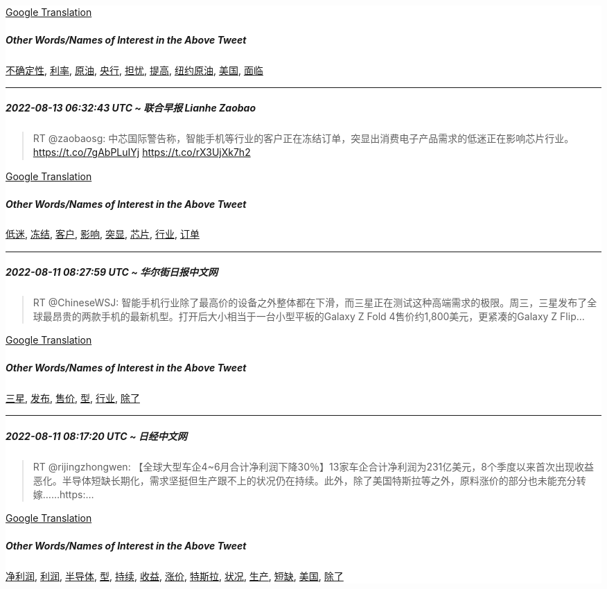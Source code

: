 [Google Translation](https://translate.google.com/?hi=en&tab=TT&sl=zh-CN&tl=en&op=translate&text=RT+%40rijingzhongwen%3A+%E3%80%90%E7%BA%BD%E7%BA%A6%E5%8E%9F%E6%B2%B9%E4%B8%80%E5%BA%A6%E8%B7%8C%E8%87%B386%E7%BE%8E%E5%85%83%EF%BC%8C%E5%88%9B2%E6%9C%88%E4%B8%8A%E6%97%AC%E6%9D%A5%E6%9C%80%E4%BD%8E%E3%80%91%E7%94%B1%E4%BA%8E%E4%B8%AD%E5%9B%BD%E5%A4%AE%E8%A1%8C%E4%B8%8B%E8%B0%83%E5%88%A9%E7%8E%87%EF%BC%8C%E5%AF%B9%E4%B8%AD%E5%9B%BD%E7%BB%8F%E6%B5%8E%E5%89%8D%E6%99%AF%E7%9A%84%E6%8B%85%E5%BF%A7%E6%8F%90%E9%AB%98%E3%80%82%E7%BE%8E%E5%9B%BD%E7%9A%84%E6%99%AF%E6%B0%94%E6%8C%87%E6%A0%87%E4%B9%9F%E5%87%BA%E7%8E%B0%E6%81%B6%E5%8C%96%EF%BC%8C%E5%8E%9F%E6%B2%B9%E9%9C%80%E6%B1%82%E9%9D%A2%E4%B8%B4%E4%B8%8D%E7%A1%AE%E5%AE%9A%E6%80%A7%E2%80%A6%E2%80%A6https%3A%2F%2Ft.co%2Fan2ZOOYdmT)
##### Other Words/Names of Interest in the Above Tweet
[不确定性](不确定性.md), [利率](利率.md), [原油](原油.md), [央行](央行.md), [担忧](担忧.md), [提高](提高.md), [纽约原油](纽约原油.md), [美国](美国.md), [面临](面临.md)
___
##### 2022-08-13 06:32:43 UTC ~ 联合早报 Lianhe Zaobao
> RT @zaobaosg: 中芯国际警告称，智能手机等行业的客户正在冻结订单，突显出消费电子产品需求的低迷正在影响芯片行业。https://t.co/7gAbPLuIYj https://t.co/rX3UjXk7h2

[Google Translation](https://translate.google.com/?hi=en&tab=TT&sl=zh-CN&tl=en&op=translate&text=RT+%40zaobaosg%3A+%E4%B8%AD%E8%8A%AF%E5%9B%BD%E9%99%85%E8%AD%A6%E5%91%8A%E7%A7%B0%EF%BC%8C%E6%99%BA%E8%83%BD%E6%89%8B%E6%9C%BA%E7%AD%89%E8%A1%8C%E4%B8%9A%E7%9A%84%E5%AE%A2%E6%88%B7%E6%AD%A3%E5%9C%A8%E5%86%BB%E7%BB%93%E8%AE%A2%E5%8D%95%EF%BC%8C%E7%AA%81%E6%98%BE%E5%87%BA%E6%B6%88%E8%B4%B9%E7%94%B5%E5%AD%90%E4%BA%A7%E5%93%81%E9%9C%80%E6%B1%82%E7%9A%84%E4%BD%8E%E8%BF%B7%E6%AD%A3%E5%9C%A8%E5%BD%B1%E5%93%8D%E8%8A%AF%E7%89%87%E8%A1%8C%E4%B8%9A%E3%80%82https%3A%2F%2Ft.co%2F7gAbPLuIYj+https%3A%2F%2Ft.co%2FrX3UjXk7h2)
##### Other Words/Names of Interest in the Above Tweet
[低迷](低迷.md), [冻结](冻结.md), [客户](客户.md), [影响](影响.md), [突显](突显.md), [芯片](芯片.md), [行业](行业.md), [订单](订单.md)
___
##### 2022-08-11 08:27:59 UTC ~ 华尔街日报中文网
> RT @ChineseWSJ: 智能手机行业除了最高价的设备之外整体都在下滑，而三星正在测试这种高端需求的极限。周三，三星发布了全球最昂贵的两款手机的最新机型。打开后大小相当于一台小型平板的Galaxy Z Fold 4售价约1,800美元，更紧凑的Galaxy Z Flip…

[Google Translation](https://translate.google.com/?hi=en&tab=TT&sl=zh-CN&tl=en&op=translate&text=RT+%40ChineseWSJ%3A+%E6%99%BA%E8%83%BD%E6%89%8B%E6%9C%BA%E8%A1%8C%E4%B8%9A%E9%99%A4%E4%BA%86%E6%9C%80%E9%AB%98%E4%BB%B7%E7%9A%84%E8%AE%BE%E5%A4%87%E4%B9%8B%E5%A4%96%E6%95%B4%E4%BD%93%E9%83%BD%E5%9C%A8%E4%B8%8B%E6%BB%91%EF%BC%8C%E8%80%8C%E4%B8%89%E6%98%9F%E6%AD%A3%E5%9C%A8%E6%B5%8B%E8%AF%95%E8%BF%99%E7%A7%8D%E9%AB%98%E7%AB%AF%E9%9C%80%E6%B1%82%E7%9A%84%E6%9E%81%E9%99%90%E3%80%82%E5%91%A8%E4%B8%89%EF%BC%8C%E4%B8%89%E6%98%9F%E5%8F%91%E5%B8%83%E4%BA%86%E5%85%A8%E7%90%83%E6%9C%80%E6%98%82%E8%B4%B5%E7%9A%84%E4%B8%A4%E6%AC%BE%E6%89%8B%E6%9C%BA%E7%9A%84%E6%9C%80%E6%96%B0%E6%9C%BA%E5%9E%8B%E3%80%82%E6%89%93%E5%BC%80%E5%90%8E%E5%A4%A7%E5%B0%8F%E7%9B%B8%E5%BD%93%E4%BA%8E%E4%B8%80%E5%8F%B0%E5%B0%8F%E5%9E%8B%E5%B9%B3%E6%9D%BF%E7%9A%84Galaxy+Z+Fold+4%E5%94%AE%E4%BB%B7%E7%BA%A61%2C800%E7%BE%8E%E5%85%83%EF%BC%8C%E6%9B%B4%E7%B4%A7%E5%87%91%E7%9A%84Galaxy+Z+Flip%E2%80%A6)
##### Other Words/Names of Interest in the Above Tweet
[三星](三星.md), [发布](发布.md), [售价](售价.md), [型](型.md), [行业](行业.md), [除了](除了.md)
___
##### 2022-08-11 08:17:20 UTC ~ 日经中文网
> RT @rijingzhongwen: 【全球大型车企4~6月合计净利润下降30％】13家车企合计净利润为231亿美元，8个季度以来首次出现收益恶化。半导体短缺长期化，需求坚挺但生产跟不上的状况仍在持续。此外，除了美国特斯拉等之外，原料涨价的部分也未能充分转嫁……https:…

[Google Translation](https://translate.google.com/?hi=en&tab=TT&sl=zh-CN&tl=en&op=translate&text=RT+%40rijingzhongwen%3A+%E3%80%90%E5%85%A8%E7%90%83%E5%A4%A7%E5%9E%8B%E8%BD%A6%E4%BC%814~6%E6%9C%88%E5%90%88%E8%AE%A1%E5%87%80%E5%88%A9%E6%B6%A6%E4%B8%8B%E9%99%8D30%EF%BC%85%E3%80%9113%E5%AE%B6%E8%BD%A6%E4%BC%81%E5%90%88%E8%AE%A1%E5%87%80%E5%88%A9%E6%B6%A6%E4%B8%BA231%E4%BA%BF%E7%BE%8E%E5%85%83%EF%BC%8C8%E4%B8%AA%E5%AD%A3%E5%BA%A6%E4%BB%A5%E6%9D%A5%E9%A6%96%E6%AC%A1%E5%87%BA%E7%8E%B0%E6%94%B6%E7%9B%8A%E6%81%B6%E5%8C%96%E3%80%82%E5%8D%8A%E5%AF%BC%E4%BD%93%E7%9F%AD%E7%BC%BA%E9%95%BF%E6%9C%9F%E5%8C%96%EF%BC%8C%E9%9C%80%E6%B1%82%E5%9D%9A%E6%8C%BA%E4%BD%86%E7%94%9F%E4%BA%A7%E8%B7%9F%E4%B8%8D%E4%B8%8A%E7%9A%84%E7%8A%B6%E5%86%B5%E4%BB%8D%E5%9C%A8%E6%8C%81%E7%BB%AD%E3%80%82%E6%AD%A4%E5%A4%96%EF%BC%8C%E9%99%A4%E4%BA%86%E7%BE%8E%E5%9B%BD%E7%89%B9%E6%96%AF%E6%8B%89%E7%AD%89%E4%B9%8B%E5%A4%96%EF%BC%8C%E5%8E%9F%E6%96%99%E6%B6%A8%E4%BB%B7%E7%9A%84%E9%83%A8%E5%88%86%E4%B9%9F%E6%9C%AA%E8%83%BD%E5%85%85%E5%88%86%E8%BD%AC%E5%AB%81%E2%80%A6%E2%80%A6https%3A%E2%80%A6)
##### Other Words/Names of Interest in the Above Tweet
[净利润](净利润.md), [利润](利润.md), [半导体](半导体.md), [型](型.md), [持续](持续.md), [收益](收益.md), [涨价](涨价.md), [特斯拉](特斯拉.md), [状况](状况.md), [生产](生产.md), [短缺](短缺.md), [美国](美国.md), [除了](除了.md)
